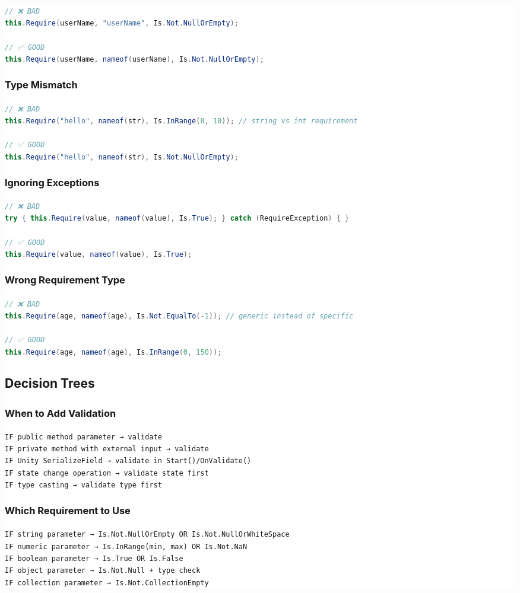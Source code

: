 ```csharp
// ❌ BAD
this.Require(userName, "userName", Is.Not.NullOrEmpty);

// ✅ GOOD
this.Require(userName, nameof(userName), Is.Not.NullOrEmpty);
```

### Type Mismatch

```csharp
// ❌ BAD
this.Require("hello", nameof(str), Is.InRange(0, 10)); // string vs int requirement

// ✅ GOOD
this.Require("hello", nameof(str), Is.Not.NullOrEmpty);
```

### Ignoring Exceptions

```csharp
// ❌ BAD
try { this.Require(value, nameof(value), Is.True); } catch (RequireException) { }

// ✅ GOOD
this.Require(value, nameof(value), Is.True);
```

### Wrong Requirement Type

```csharp
// ❌ BAD
this.Require(age, nameof(age), Is.Not.EqualTo(-1)); // generic instead of specific

// ✅ GOOD
this.Require(age, nameof(age), Is.InRange(0, 150));
```

## Decision Trees

### When to Add Validation

```
IF public method parameter → validate
IF private method with external input → validate
IF Unity SerializeField → validate in Start()/OnValidate()
IF state change operation → validate state first
IF type casting → validate type first
```

### Which Requirement to Use

```
IF string parameter → Is.Not.NullOrEmpty OR Is.Not.NullOrWhiteSpace
IF numeric parameter → Is.InRange(min, max) OR Is.Not.NaN
IF boolean parameter → Is.True OR Is.False
IF object parameter → Is.Not.Null + type check
IF collection parameter → Is.Not.CollectionEmpty
```
